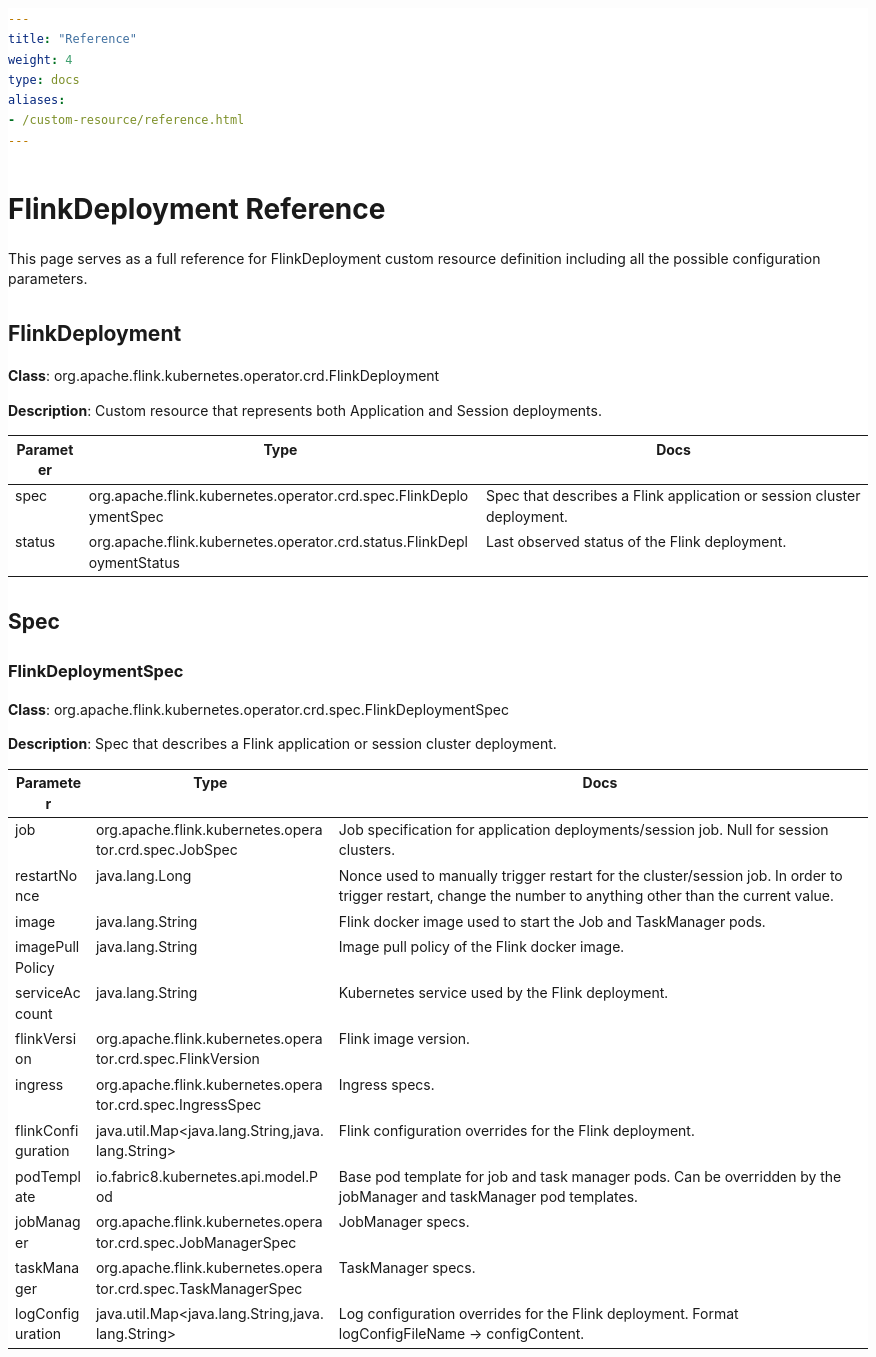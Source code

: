 ```yaml
---
title: "Reference"
weight: 4
type: docs
aliases:
- /custom-resource/reference.html
---
```



# FlinkDeployment Reference

This page serves as a full reference for FlinkDeployment custom resource definition including all the possible configuration parameters.

## FlinkDeployment
**Class**: org.apache.flink.kubernetes.operator.crd.FlinkDeployment

**Description**: Custom resource that represents both Application and Session deployments.

| Parameter | Type | Docs |
| ----------| ---- | ---- |
| spec | org.apache.flink.kubernetes.operator.crd.spec.FlinkDeploymentSpec | Spec that describes a Flink application or session cluster deployment. |
| status | org.apache.flink.kubernetes.operator.crd.status.FlinkDeploymentStatus | Last observed status of the Flink deployment. |

## Spec

### FlinkDeploymentSpec
**Class**: org.apache.flink.kubernetes.operator.crd.spec.FlinkDeploymentSpec

**Description**: Spec that describes a Flink application or session cluster deployment.

| Parameter | Type | Docs |
| ----------| ---- | ---- |
| job | org.apache.flink.kubernetes.operator.crd.spec.JobSpec | Job specification for application deployments/session job. Null for session clusters. |
| restartNonce | java.lang.Long | Nonce used to manually trigger restart for the cluster/session job. In order to trigger  restart, change the number to anything other than the current value. |
| image | java.lang.String | Flink docker image used to start the Job and TaskManager pods. |
| imagePullPolicy | java.lang.String | Image pull policy of the Flink docker image. |
| serviceAccount | java.lang.String | Kubernetes service used by the Flink deployment. |
| flinkVersion | org.apache.flink.kubernetes.operator.crd.spec.FlinkVersion | Flink image version. |
| ingress | org.apache.flink.kubernetes.operator.crd.spec.IngressSpec | Ingress specs. |
| flinkConfiguration | java.util.Map<java.lang.String,java.lang.String> | Flink configuration overrides for the Flink deployment. |
| podTemplate | io.fabric8.kubernetes.api.model.Pod | Base pod template for job and task manager pods. Can be overridden by the jobManager and  taskManager pod templates. |
| jobManager | org.apache.flink.kubernetes.operator.crd.spec.JobManagerSpec | JobManager specs. |
| taskManager | org.apache.flink.kubernetes.operator.crd.spec.TaskManagerSpec | TaskManager specs. |
| logConfiguration | java.util.Map<java.lang.String,java.lang.String> | Log configuration overrides for the Flink deployment. Format logConfigFileName ->  configContent. |

